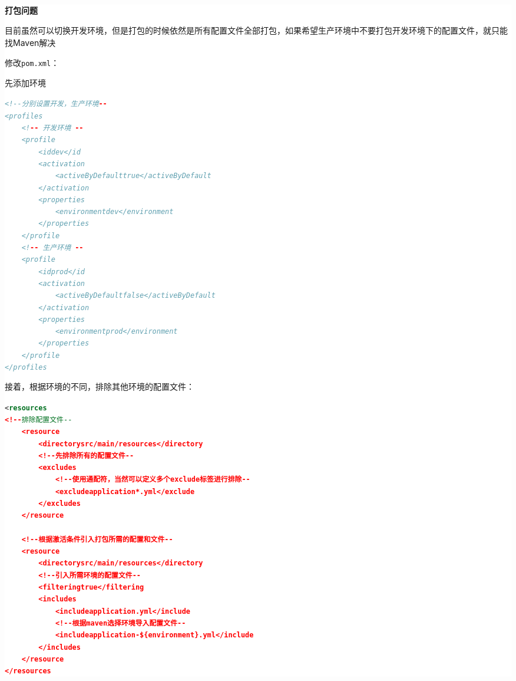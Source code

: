 
**打包问题**

目前虽然可以切换开发环境，但是打包的时候依然是所有配置文件全部打包，如果希望生产环境中不要打包开发环境下的配置文件，就只能找Maven解决

修改`pom.xml`：

先添加环境

```xml
<!--分别设置开发，生产环境--
<profiles
    <!-- 开发环境 --
    <profile
        <iddev</id
        <activation
            <activeByDefaulttrue</activeByDefault
        </activation
        <properties
            <environmentdev</environment
        </properties
    </profile
    <!-- 生产环境 --
    <profile
        <idprod</id
        <activation
            <activeByDefaultfalse</activeByDefault
        </activation
        <properties
            <environmentprod</environment
        </properties
    </profile
</profiles
```

接着，根据环境的不同，排除其他环境的配置文件：

```xml
<resources
<!--排除配置文件--
    <resource
        <directorysrc/main/resources</directory
        <!--先排除所有的配置文件--
        <excludes
            <!--使用通配符，当然可以定义多个exclude标签进行排除--
            <excludeapplication*.yml</exclude
        </excludes
    </resource

    <!--根据激活条件引入打包所需的配置和文件--
    <resource
        <directorysrc/main/resources</directory
        <!--引入所需环境的配置文件--
        <filteringtrue</filtering
        <includes
            <includeapplication.yml</include
            <!--根据maven选择环境导入配置文件--
            <includeapplication-${environment}.yml</include
        </includes
    </resource
</resources
```

